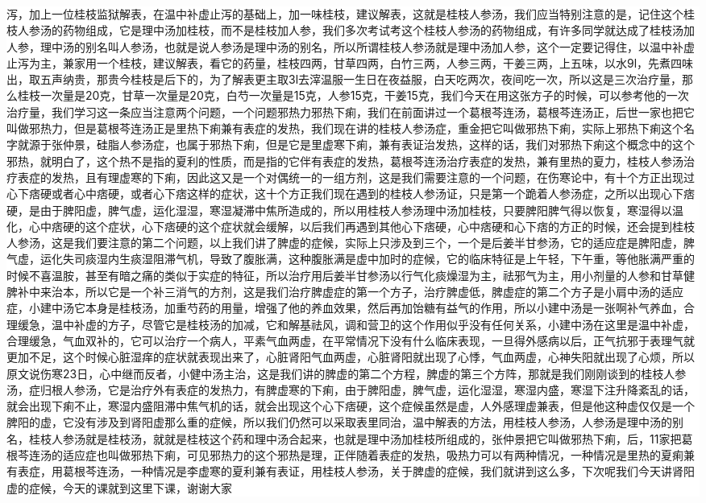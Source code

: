 泻，加上一位桂枝监狱解表，在温中补虚止泻的基础上，加一味桂枝，建议解表，这就是桂枝人参汤，我们应当特别注意的是，记住这个桂枝人参汤的药物组成，它是理中汤加桂枝，而不是桂枝加人参，我们多次考试考这个桂枝人参汤的药物组成，有许多同学就达成了桂枝汤加人参，理中汤的别名叫人参汤，也就是说人参汤是理中汤的别名，所以所谓桂枝人参汤就是理中汤加人参，这个一定要记得住，以温中补虚止泻为主，兼家用一个桂枝，建议解表，看它的药量，桂枝四两，甘草四两，白竹三两，人参三两，干姜三两，上五味，以水9l，先煮四味出，取五声纳贵，那贵今桂枝是后下的，为了解表更主取3l去滓温服一生日在夜益服，白天吃两次，夜间吃一次，所以这是三次治疗量，那么桂枝一次量是20克，甘草一次量是20克，白芍一次量是15克，人参15克，干姜15克，我们今天在用这张方子的时候，可以参考他的一次治疗量，我们学习这一条应当注意两个问题，一个问题邪热力邪热下痢，我们在前面讲过一个葛根芩连汤，葛根芩连汤正，后世一家也把它叫做邪热力，但是葛根芩连汤正是里热下痢兼有表症的发热，我们现在讲的桂枝人参汤症，重金把它叫做邪热下痢，实际上邪热下痢这个名字就源于张仲景，硅脂人参汤症，也属于邪热下痢，但是它是里虚寒下痢，兼有表证治发热，这样的话，我们对邪热下痢这个概念中的这个邪热，就明白了，这个热不是指的夏利的性质，而是指的它伴有表症的发热，葛根芩连汤治疗表症的发热，兼有里热的夏力，桂枝人参汤治疗表症的发热，且有理虚寒的下痢，因此这又是一个对偶统一的一组方剂，这是我们需要注意的一个问题，在伤寒论中，有十个方正出现过心下痞硬或者心中痞硬，或者心下痞这样的症状，这十个方正我们现在遇到的桂枝人参汤证，只是第一个跪着人参汤症，之所以出现心下痞硬，是由于脾阳虚，脾气虚，运化湿湿，寒湿凝滞中焦所造成的，所以用桂枝人参汤理中汤加桂枝，只要脾阳脾气得以恢复，寒湿得以温化，心中痞硬的这个症状，心下痞硬的这个症状就会缓解，以后我们再遇到其他心下痞硬，心中痞硬和心下痞的方正的时候，还会提到桂枝人参汤，这是我们要注意的第二个问题，以上我们讲了脾虚的症候，实际上只涉及到三个，一个是后姜半甘参汤，它的适应症是脾阳虚，脾气虚，运化失司痰湿内生痰湿阻滞气机，导致了腹胀满，这种腹胀满是虚中加时的症候，它的临床特征是上午轻，下午重，等他胀满严重的时候不喜温胺，甚至有暗之痛的类似于实症的特征，所以治疗用后姜半甘参汤以行气化痰燥湿为主，祛邪气为主，用小剂量的人参和甘草健脾补中来治本，所以它是一个补三消气的方剂，这是我们治疗脾虚症的第一个方子，治疗脾虚低，脾虚症的第二个方子是小肩中汤的适应症，小建中汤它本身是桂枝汤，加重芍药的用量，增强了他的养血效果，然后再加饴糖有益气的作用，所以小建中汤是一张啊补气养血，合理缓急，温中补虚的方子，尽管它是桂枝汤的加减，它和解基祛风，调和营卫的这个作用似乎没有任何关系，小建中汤在这里是温中补虚，合理缓急，气血双补的，它可以治疗一个病人，平素气血两虚，在平常情况下没有什么临床表现，一旦得外感病以后，正气抗邪于表理气就更加不足，这个时候心脏湿痒的症状就表现出来了，心脏肾阳气血两虚，心脏肾阳就出现了心悸，气血两虚，心神失阳就出现了心烦，所以原文说伤寒23日，心中继而反者，小健中汤主治，这是我们讲的脾虚的第二个方程，脾虚的第三个方阵，那就是我们刚刚谈到的桂枝人参汤，症归根人参汤，它是治疗外有表症的发热力，有脾虚寒的下痢，由于脾阳虚，脾气虚，运化湿湿，寒湿内盛，寒湿下注升降紊乱的话，就会出现下痢不止，寒湿内盛阻滞中焦气机的话，就会出现这个心下痞硬，这个症候虽然是虚，人外感理虚兼表，但是他这种虚仅仅是一个脾阳的虚，它没有涉及到肾阳虚那么重的症候，所以我们仍然可以采取表里同治，温中解表的方法，用桂枝人参汤，人参汤是理中汤的别名，桂枝人参汤就是桂枝汤，就就是桂枝这个药和理中汤合起来，也就是理中汤加桂枝所组成的，张仲景把它叫做邪热下痢，后，11家把葛根芩连汤的适应症也叫做邪热下痢，可见邪热力的这个邪热是理，正伴随着表症的发热，吸热力可以有两种情况，一种情况是里热的夏痢兼有表症，用葛根芩连汤，一种情况是李虚寒的夏利兼有表证，用桂枝人参汤，关于脾虚的症候，我们就讲到这么多，下次呢我们今天讲肾阳虚的症候，今天的课就到这里下课，谢谢大家

